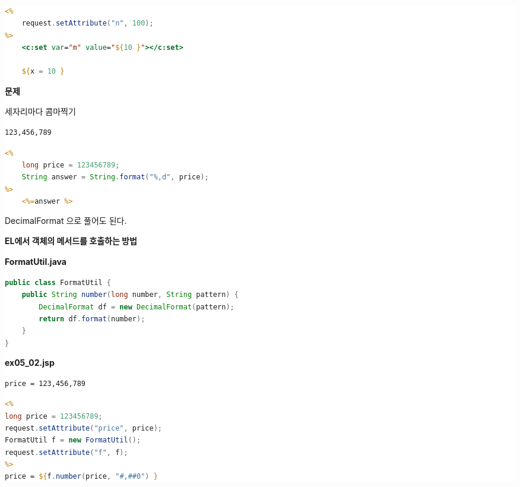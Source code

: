 ```jsp
<%
	request.setAttribute("n", 100);
%>
	<c:set var="m" value="${10 }"></c:set>
	
	${x = 10 }
```



**문제**

세자리마다 콤마찍기

```
123,456,789
```



```jsp
<%
	long price = 123456789;
	String answer = String.format("%,d", price);
%>
	<%=answer %>
```

DecimalFormat 으로 풀어도 된다.

**EL에서 객체의 메서드를 호출하는 방법**



**FormatUtil.java**

```java
public class FormatUtil {
	public String number(long number, String pattern) {
		DecimalFormat df = new DecimalFormat(pattern);
		return df.format(number);
	}
}
```

**ex05_02.jsp**

```
price = 123,456,789
```

```jsp
<%
long price = 123456789;
request.setAttribute("price", price);
FormatUtil f = new FormatUtil();
request.setAttribute("f", f);
%>
price = ${f.number(price, "#,##0") }
```
